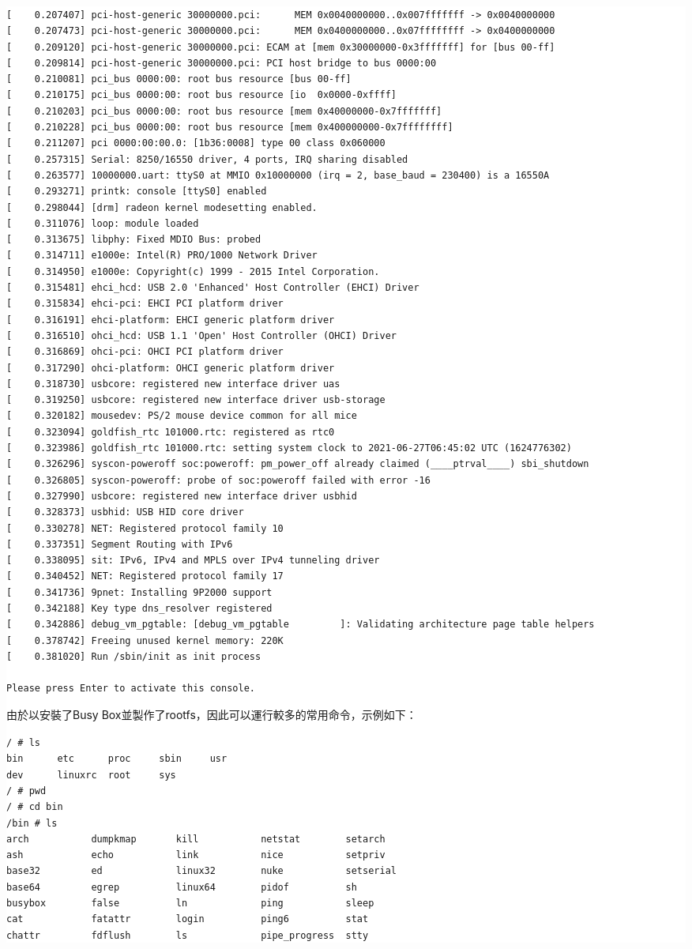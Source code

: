 ```
[    0.207407] pci-host-generic 30000000.pci:      MEM 0x0040000000..0x007fffffff -> 0x0040000000
[    0.207473] pci-host-generic 30000000.pci:      MEM 0x0400000000..0x07ffffffff -> 0x0400000000
[    0.209120] pci-host-generic 30000000.pci: ECAM at [mem 0x30000000-0x3fffffff] for [bus 00-ff]
[    0.209814] pci-host-generic 30000000.pci: PCI host bridge to bus 0000:00
[    0.210081] pci_bus 0000:00: root bus resource [bus 00-ff]
[    0.210175] pci_bus 0000:00: root bus resource [io  0x0000-0xffff]
[    0.210203] pci_bus 0000:00: root bus resource [mem 0x40000000-0x7fffffff]
[    0.210228] pci_bus 0000:00: root bus resource [mem 0x400000000-0x7ffffffff]
[    0.211207] pci 0000:00:00.0: [1b36:0008] type 00 class 0x060000
[    0.257315] Serial: 8250/16550 driver, 4 ports, IRQ sharing disabled
[    0.263577] 10000000.uart: ttyS0 at MMIO 0x10000000 (irq = 2, base_baud = 230400) is a 16550A
[    0.293271] printk: console [ttyS0] enabled
[    0.298044] [drm] radeon kernel modesetting enabled.
[    0.311076] loop: module loaded
[    0.313675] libphy: Fixed MDIO Bus: probed
[    0.314711] e1000e: Intel(R) PRO/1000 Network Driver
[    0.314950] e1000e: Copyright(c) 1999 - 2015 Intel Corporation.
[    0.315481] ehci_hcd: USB 2.0 'Enhanced' Host Controller (EHCI) Driver
[    0.315834] ehci-pci: EHCI PCI platform driver
[    0.316191] ehci-platform: EHCI generic platform driver
[    0.316510] ohci_hcd: USB 1.1 'Open' Host Controller (OHCI) Driver
[    0.316869] ohci-pci: OHCI PCI platform driver
[    0.317290] ohci-platform: OHCI generic platform driver
[    0.318730] usbcore: registered new interface driver uas
[    0.319250] usbcore: registered new interface driver usb-storage
[    0.320182] mousedev: PS/2 mouse device common for all mice
[    0.323094] goldfish_rtc 101000.rtc: registered as rtc0
[    0.323986] goldfish_rtc 101000.rtc: setting system clock to 2021-06-27T06:45:02 UTC (1624776302)
[    0.326296] syscon-poweroff soc:poweroff: pm_power_off already claimed (____ptrval____) sbi_shutdown
[    0.326805] syscon-poweroff: probe of soc:poweroff failed with error -16
[    0.327990] usbcore: registered new interface driver usbhid
[    0.328373] usbhid: USB HID core driver
[    0.330278] NET: Registered protocol family 10
[    0.337351] Segment Routing with IPv6
[    0.338095] sit: IPv6, IPv4 and MPLS over IPv4 tunneling driver
[    0.340452] NET: Registered protocol family 17
[    0.341736] 9pnet: Installing 9P2000 support
[    0.342188] Key type dns_resolver registered
[    0.342886] debug_vm_pgtable: [debug_vm_pgtable         ]: Validating architecture page table helpers
[    0.378742] Freeing unused kernel memory: 220K
[    0.381020] Run /sbin/init as init process

Please press Enter to activate this console. 
```

由於以安裝了Busy Box並製作了rootfs，因此可以運行較多的常用命令，示例如下：

```
/ # ls
bin      etc      proc     sbin     usr
dev      linuxrc  root     sys
/ # pwd
/ # cd bin
/bin # ls
arch           dumpkmap       kill           netstat        setarch
ash            echo           link           nice           setpriv
base32         ed             linux32        nuke           setserial
base64         egrep          linux64        pidof          sh
busybox        false          ln             ping           sleep
cat            fatattr        login          ping6          stat
chattr         fdflush        ls             pipe_progress  stty
```